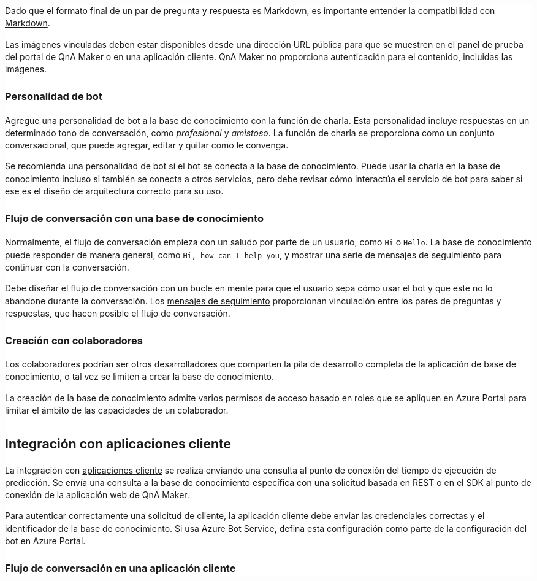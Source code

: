 Dado que el formato final de un par de pregunta y respuesta es Markdown, es importante entender la [compatibilidad con Markdown](../reference-markdown-format.md).

Las imágenes vinculadas deben estar disponibles desde una dirección URL pública para que se muestren en el panel de prueba del portal de QnA Maker o en una aplicación cliente. QnA Maker no proporciona autenticación para el contenido, incluidas las imágenes.

### <a name="bot-personality"></a>Personalidad de bot

Agregue una personalidad de bot a la base de conocimiento con la función de [charla](../how-to/chit-chat-knowledge-base.md). Esta personalidad incluye respuestas en un determinado tono de conversación, como *profesional* y *amistoso*. La función de charla se proporciona como un conjunto conversacional, que puede agregar, editar y quitar como le convenga.

Se recomienda una personalidad de bot si el bot se conecta a la base de conocimiento. Puede usar la charla en la base de conocimiento incluso si también se conecta a otros servicios, pero debe revisar cómo interactúa el servicio de bot para saber si ese es el diseño de arquitectura correcto para su uso.

### <a name="conversation-flow-with-a-knowledge-base"></a>Flujo de conversación con una base de conocimiento

Normalmente, el flujo de conversación empieza con un saludo por parte de un usuario, como `Hi` o `Hello`. La base de conocimiento puede responder de manera general, como `Hi, how can I help you`, y mostrar una serie de mensajes de seguimiento para continuar con la conversación.

Debe diseñar el flujo de conversación con un bucle en mente para que el usuario sepa cómo usar el bot y que este no lo abandone durante la conversación. Los [mensajes de seguimiento](../how-to/multiturn-conversation.md) proporcionan vinculación entre los pares de preguntas y respuestas, que hacen posible el flujo de conversación.

### <a name="authoring-with-collaborators"></a>Creación con colaboradores

Los colaboradores podrían ser otros desarrolladores que comparten la pila de desarrollo completa de la aplicación de base de conocimiento, o tal vez se limiten a crear la base de conocimiento.

La creación de la base de conocimiento admite varios [permisos de acceso basado en roles](../index.yml) que se apliquen en Azure Portal para limitar el ámbito de las capacidades de un colaborador.

## <a name="integration-with-client-applications"></a>Integración con aplicaciones cliente

La integración con [aplicaciones cliente](../index.yml) se realiza enviando una consulta al punto de conexión del tiempo de ejecución de predicción. Se envía una consulta a la base de conocimiento específica con una solicitud basada en REST o en el SDK al punto de conexión de la aplicación web de QnA Maker.

Para autenticar correctamente una solicitud de cliente, la aplicación cliente debe enviar las credenciales correctas y el identificador de la base de conocimiento. Si usa Azure Bot Service, defina esta configuración como parte de la configuración del bot en Azure Portal.

### <a name="conversation-flow-in-a-client-application"></a>Flujo de conversación en una aplicación cliente
